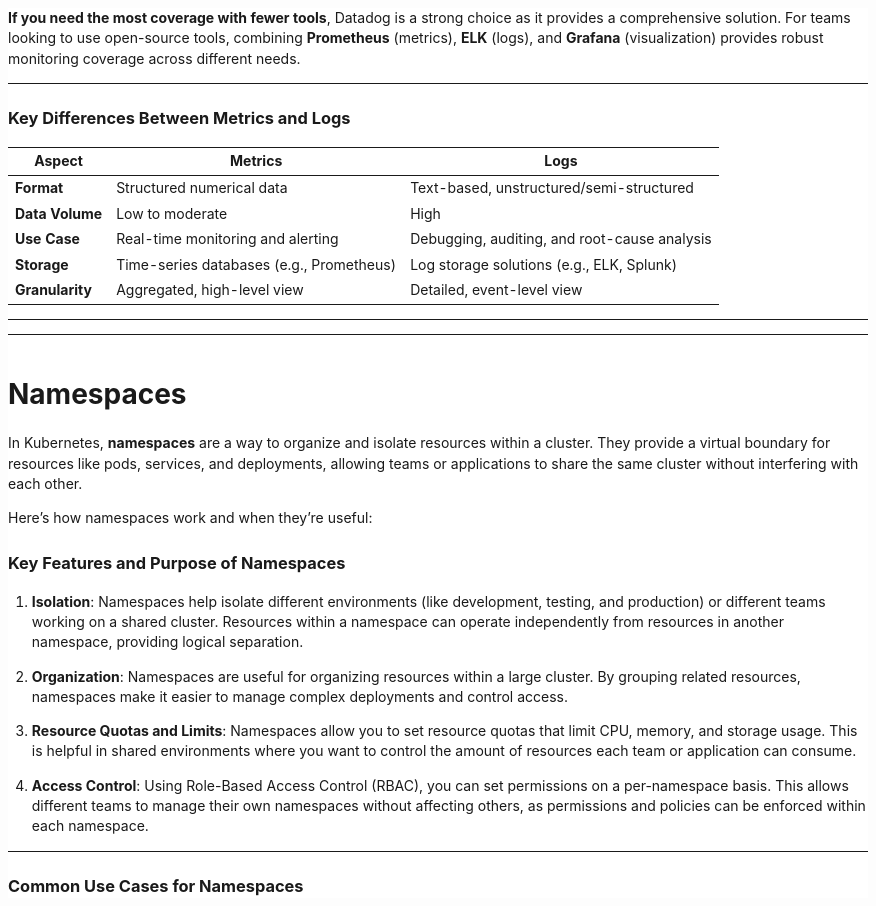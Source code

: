 **If you need the most coverage with fewer tools**, Datadog is a strong choice as it provides a comprehensive solution. For teams looking to use open-source tools, combining **Prometheus** (metrics), **ELK** (logs), and **Grafana** (visualization) provides robust monitoring coverage across different needs.

---

### Key Differences Between Metrics and Logs

| Aspect           | Metrics                                  | Logs                               |
|------------------|-----------------------------------------|------------------------------------|
| **Format**       | Structured numerical data               | Text-based, unstructured/semi-structured |
| **Data Volume**  | Low to moderate                         | High                               |
| **Use Case**     | Real-time monitoring and alerting       | Debugging, auditing, and root-cause analysis |
| **Storage**      | Time-series databases (e.g., Prometheus) | Log storage solutions (e.g., ELK, Splunk) |
| **Granularity**  | Aggregated, high-level view             | Detailed, event-level view         |

---

_____________________________


# Namespaces 

In Kubernetes, **namespaces** are a way to organize and isolate resources within a cluster. They provide a virtual boundary for resources like pods, services, and deployments, allowing teams or applications to share the same cluster without interfering with each other. 

Here’s how namespaces work and when they’re useful:

### Key Features and Purpose of Namespaces

1. **Isolation**: Namespaces help isolate different environments (like development, testing, and production) or different teams working on a shared cluster. Resources within a namespace can operate independently from resources in another namespace, providing logical separation.

2. **Organization**: Namespaces are useful for organizing resources within a large cluster. By grouping related resources, namespaces make it easier to manage complex deployments and control access.

3. **Resource Quotas and Limits**: Namespaces allow you to set resource quotas that limit CPU, memory, and storage usage. This is helpful in shared environments where you want to control the amount of resources each team or application can consume.

4. **Access Control**: Using Role-Based Access Control (RBAC), you can set permissions on a per-namespace basis. This allows different teams to manage their own namespaces without affecting others, as permissions and policies can be enforced within each namespace.

---

### Common Use Cases for Namespaces
